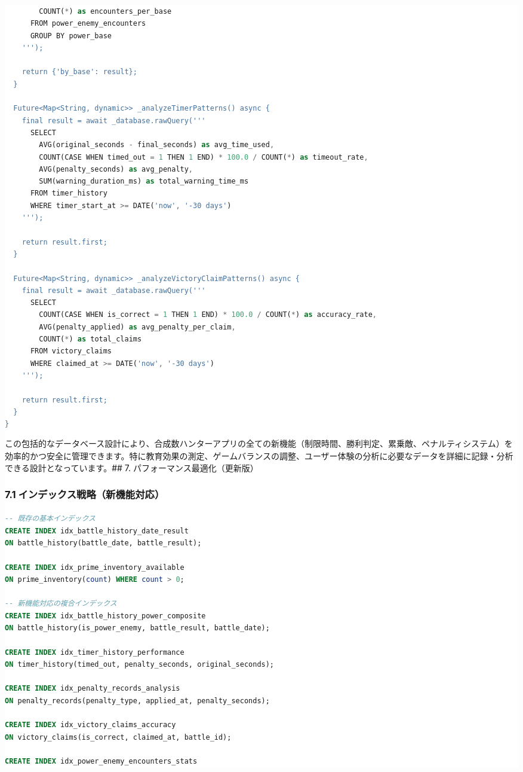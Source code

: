 ```dart
        COUNT(*) as encounters_per_base
      FROM power_enemy_encounters
      GROUP BY power_base
    ''');
    
    return {'by_base': result};
  }
  
  Future<Map<String, dynamic>> _analyzeTimerPatterns() async {
    final result = await _database.rawQuery('''
      SELECT 
        AVG(original_seconds - final_seconds) as avg_time_used,
        COUNT(CASE WHEN timed_out = 1 THEN 1 END) * 100.0 / COUNT(*) as timeout_rate,
        AVG(penalty_seconds) as avg_penalty,
        SUM(warning_duration_ms) as total_warning_time_ms
      FROM timer_history
      WHERE timer_start_at >= DATE('now', '-30 days')
    ''');
    
    return result.first;
  }
  
  Future<Map<String, dynamic>> _analyzeVictoryClaimPatterns() async {
    final result = await _database.rawQuery('''
      SELECT 
        COUNT(CASE WHEN is_correct = 1 THEN 1 END) * 100.0 / COUNT(*) as accuracy_rate,
        AVG(penalty_applied) as avg_penalty_per_claim,
        COUNT(*) as total_claims
      FROM victory_claims
      WHERE claimed_at >= DATE('now', '-30 days')
    ''');
    
    return result.first;
  }
}
```

この包括的なデータベース設計により、合成数ハンターアプリの全ての新機能（制限時間、勝利判定、累乗敵、ペナルティシステム）を効率的かつ安全に管理できます。特に教育効果の測定、ゲームバランスの調整、ユーザー体験の分析に必要なデータを詳細に記録・分析できる設計となっています。## 7. パフォーマンス最適化（更新版）

### 7.1 インデックス戦略（新機能対応）

```sql
-- 既存の基本インデックス
CREATE INDEX idx_battle_history_date_result 
ON battle_history(battle_date, battle_result);

CREATE INDEX idx_prime_inventory_available 
ON prime_inventory(count) WHERE count > 0;

-- 新機能対応の複合インデックス
CREATE INDEX idx_battle_history_power_composite 
ON battle_history(is_power_enemy, battle_result, battle_date);

CREATE INDEX idx_timer_history_performance 
ON timer_history(timed_out, penalty_seconds, original_seconds);

CREATE INDEX idx_penalty_records_analysis 
ON penalty_records(penalty_type, applied_at, penalty_seconds);

CREATE INDEX idx_victory_claims_accuracy 
ON victory_claims(is_correct, claimed_at, battle_id);

CREATE INDEX idx_power_enemy_encounters_stats 
```
